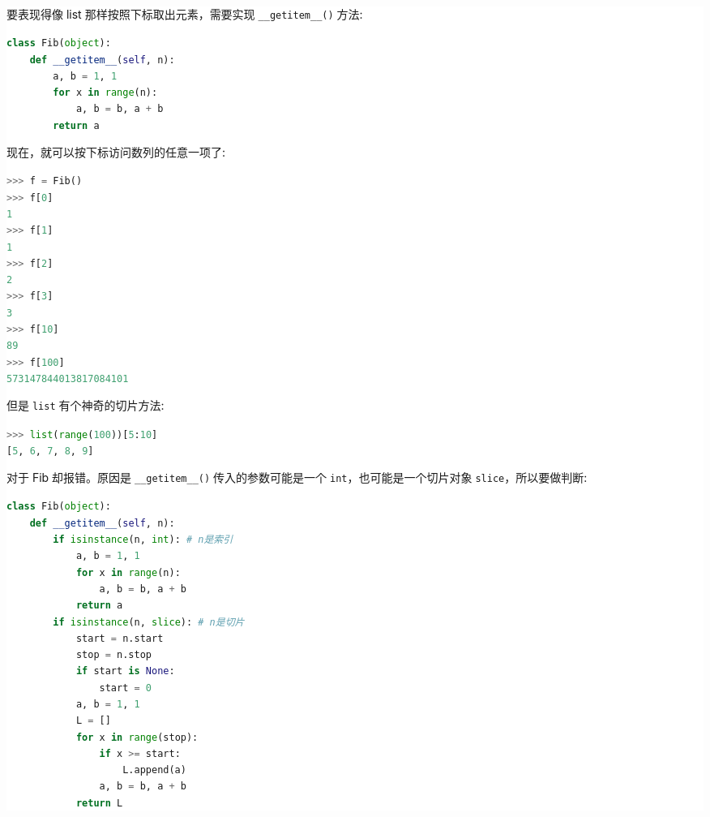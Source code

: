 要表现得像 list 那样按照下标取出元素，需要实现 `__getitem__()` 方法:

```py
class Fib(object):
    def __getitem__(self, n):
        a, b = 1, 1
        for x in range(n):
            a, b = b, a + b
        return a
```

现在，就可以按下标访问数列的任意一项了:

```py
>>> f = Fib()
>>> f[0]
1
>>> f[1]
1
>>> f[2]
2
>>> f[3]
3
>>> f[10]
89
>>> f[100]
573147844013817084101
```

但是 `list` 有个神奇的切片方法:

```py
>>> list(range(100))[5:10]
[5, 6, 7, 8, 9]
```

对于 Fib 却报错。原因是 `__getitem__()` 传入的参数可能是一个 `int`，也可能是一个切片对象 `slice`，所以要做判断:

```py
class Fib(object):
    def __getitem__(self, n):
        if isinstance(n, int): # n是索引
            a, b = 1, 1
            for x in range(n):
                a, b = b, a + b
            return a
        if isinstance(n, slice): # n是切片
            start = n.start
            stop = n.stop
            if start is None:
                start = 0
            a, b = 1, 1
            L = []
            for x in range(stop):
                if x >= start:
                    L.append(a)
                a, b = b, a + b
            return L
```

